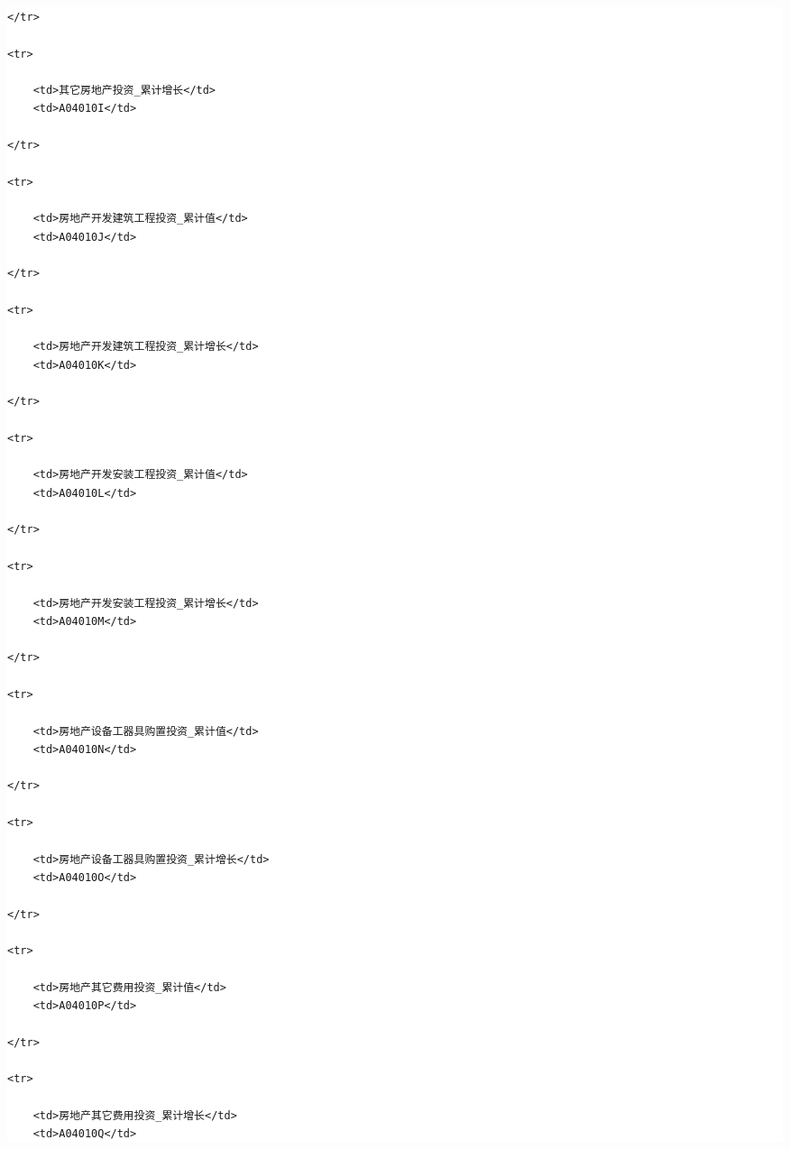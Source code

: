     </tr>
    
    <tr>

        <td>其它房地产投资_累计增长</td>
        <td>A04010I</td>

    </tr>
    
    <tr>

        <td>房地产开发建筑工程投资_累计值</td>
        <td>A04010J</td>

    </tr>
    
    <tr>

        <td>房地产开发建筑工程投资_累计增长</td>
        <td>A04010K</td>

    </tr>
    
    <tr>

        <td>房地产开发安装工程投资_累计值</td>
        <td>A04010L</td>

    </tr>
    
    <tr>

        <td>房地产开发安装工程投资_累计增长</td>
        <td>A04010M</td>

    </tr>
    
    <tr>

        <td>房地产设备工器具购置投资_累计值</td>
        <td>A04010N</td>

    </tr>
    
    <tr>

        <td>房地产设备工器具购置投资_累计增长</td>
        <td>A04010O</td>

    </tr>
    
    <tr>

        <td>房地产其它费用投资_累计值</td>
        <td>A04010P</td>

    </tr>
    
    <tr>

        <td>房地产其它费用投资_累计增长</td>
        <td>A04010Q</td>
